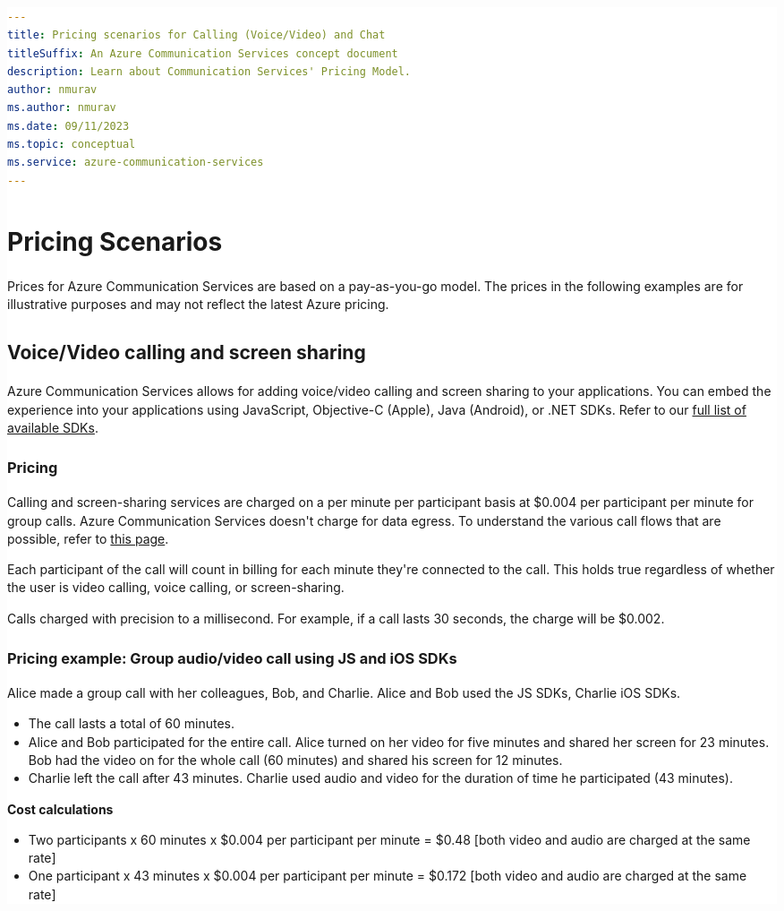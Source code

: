 ```yaml
---
title: Pricing scenarios for Calling (Voice/Video) and Chat
titleSuffix: An Azure Communication Services concept document
description: Learn about Communication Services' Pricing Model.
author: nmurav
ms.author: nmurav
ms.date: 09/11/2023
ms.topic: conceptual
ms.service: azure-communication-services
---
```

# Pricing Scenarios

Prices for Azure Communication Services are based on a pay-as-you-go model. The prices in the following examples are for illustrative purposes and may not reflect the latest Azure pricing.

## Voice/Video calling and screen sharing

Azure Communication Services allows for adding voice/video calling and screen sharing to your applications. You can embed the experience into your applications using JavaScript, Objective-C (Apple), Java (Android), or .NET SDKs. Refer to our [full list of available SDKs](./sdk-options.md).

### Pricing

Calling and screen-sharing services are charged on a per minute per participant basis at $0.004 per participant per minute for group calls. Azure Communication Services doesn't charge for data egress. To understand the various call flows that are possible, refer to [this page](./call-flows.md).

Each participant of the call will count in billing for each minute they're connected to the call. This holds true regardless of whether the user is video calling, voice calling, or screen-sharing.

Calls charged with precision to a millisecond. For example, if a call lasts 30 seconds, the charge will be $0.002.

### Pricing example: Group audio/video call using JS and iOS SDKs

Alice made a group call with her colleagues, Bob, and Charlie. Alice and Bob used the JS SDKs, Charlie iOS SDKs.

- The call lasts a total of 60 minutes.
- Alice and Bob participated for the entire call. Alice turned on her video for five minutes and shared her screen for 23 minutes. Bob had the video on for the whole call (60 minutes) and shared his screen for 12 minutes.
- Charlie left the call after 43 minutes. Charlie used audio and video for the duration of time he participated (43 minutes).

**Cost calculations**

- Two participants x 60 minutes x $0.004 per participant per minute = $0.48 [both video and audio are charged at the same rate]
- One participant x 43 minutes x $0.004 per participant per minute = $0.172  [both video and audio are charged at the same rate]
